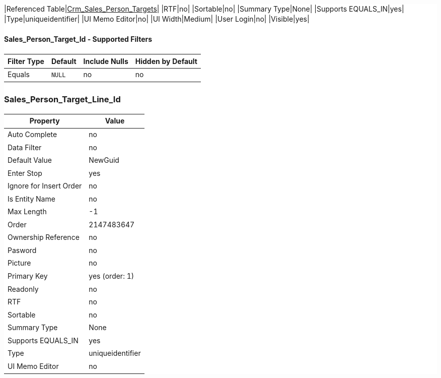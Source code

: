 |Referenced Table|[Crm_Sales_Person_Targets](Crm_Sales_Person_Targets.md)|
|RTF|no|
|Sortable|no|
|Summary Type|None|
|Supports EQUALS_IN|yes|
|Type|uniqueidentifier|
|UI Memo Editor|no|
|UI Width|Medium|
|User Login|no|
|Visible|yes|

#### Sales_Person_Target_Id - Supported Filters

| Filter Type | Default | Include Nulls | Hidden by Default |
| - | - | - | - |
|Equals|`NULL`|no|no|

### Sales_Person_Target_Line_Id

| Property | Value |
| - | - |
|Auto Complete|no|
|Data Filter|no|
|Default Value|NewGuid|
|Enter Stop|yes|
|Ignore for Insert Order|no|
|Is Entity Name|no|
|Max Length|-1|
|Order|2147483647|
|Ownership Reference|no|
|Pasword|no|
|Picture|no|
|Primary Key|yes (order: 1)|
|Readonly|no|
|RTF|no|
|Sortable|no|
|Summary Type|None|
|Supports EQUALS_IN|yes|
|Type|uniqueidentifier|
|UI Memo Editor|no|